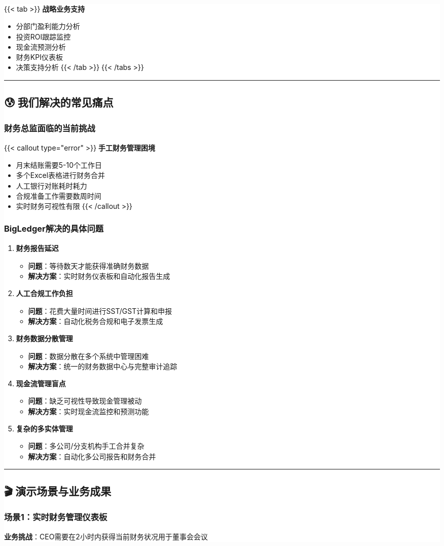   {{< tab >}}
  **战略业务支持**
  - 分部门盈利能力分析
  - 投资ROI跟踪监控
  - 现金流预测分析
  - 财务KPI仪表板
  - 决策支持分析
  {{< /tab >}}
{{< /tabs >}}

---

## 😰 我们解决的常见痛点

### 财务总监面临的当前挑战

{{< callout type="error" >}}
**手工财务管理困境**
- 月末结账需要5-10个工作日
- 多个Excel表格进行财务合并
- 人工银行对账耗时耗力
- 合规准备工作需要数周时间
- 实时财务可视性有限
{{< /callout >}}

### BigLedger解决的具体问题

1. **财务报告延迟**
   - **问题**：等待数天才能获得准确财务数据
   - **解决方案**：实时财务仪表板和自动化报告生成

2. **人工合规工作负担**
   - **问题**：花费大量时间进行SST/GST计算和申报
   - **解决方案**：自动化税务合规和电子发票生成

3. **财务数据分散管理**
   - **问题**：数据分散在多个系统中管理困难
   - **解决方案**：统一的财务数据中心与完整审计追踪

4. **现金流管理盲点**
   - **问题**：缺乏可视性导致现金管理被动
   - **解决方案**：实时现金流监控和预测功能

5. **复杂的多实体管理**
   - **问题**：多公司/分支机构手工合并复杂
   - **解决方案**：自动化多公司报告和财务合并

---

## 🎬 演示场景与业务成果

### 场景1：实时财务管理仪表板
**业务挑战**：CEO需要在2小时内获得当前财务状况用于董事会会议
